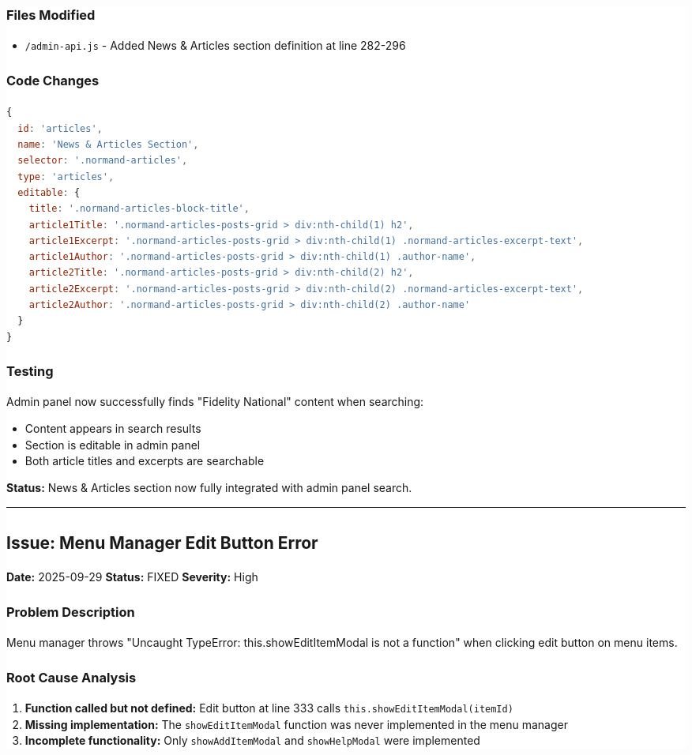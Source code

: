 ### Files Modified
- `/admin-api.js` - Added News & Articles section definition at line 282-296

### Code Changes
```javascript
{
  id: 'articles',
  name: 'News & Articles Section',
  selector: '.normand-articles',
  type: 'articles',
  editable: {
    title: '.normand-articles-block-title',
    article1Title: '.normand-articles-posts-grid > div:nth-child(1) h2',
    article1Excerpt: '.normand-articles-posts-grid > div:nth-child(1) .normand-articles-excerpt-text',
    article1Author: '.normand-articles-posts-grid > div:nth-child(1) .author-name',
    article2Title: '.normand-articles-posts-grid > div:nth-child(2) h2',
    article2Excerpt: '.normand-articles-posts-grid > div:nth-child(2) .normand-articles-excerpt-text',
    article2Author: '.normand-articles-posts-grid > div:nth-child(2) .author-name'
  }
}
```

### Testing
Admin panel now successfully finds "Fidelity National" content when searching:
- Content appears in search results
- Section is editable in admin panel
- Both article titles and excerpts are searchable

**Status:** News & Articles section now fully integrated with admin panel search.

---

## Issue: Menu Manager Edit Button Error

**Date:** 2025-09-29
**Status:** FIXED
**Severity:** High

### Problem Description
Menu manager throws "Uncaught TypeError: this.showEditItemModal is not a function" when clicking edit button on menu items.

### Root Cause Analysis
1. **Function called but not defined:** Edit button at line 333 calls `this.showEditItemModal(itemId)`
2. **Missing implementation:** The `showEditItemModal` function was never implemented in the menu manager
3. **Incomplete functionality:** Only `showAddItemModal` and `showHelpModal` were implemented
